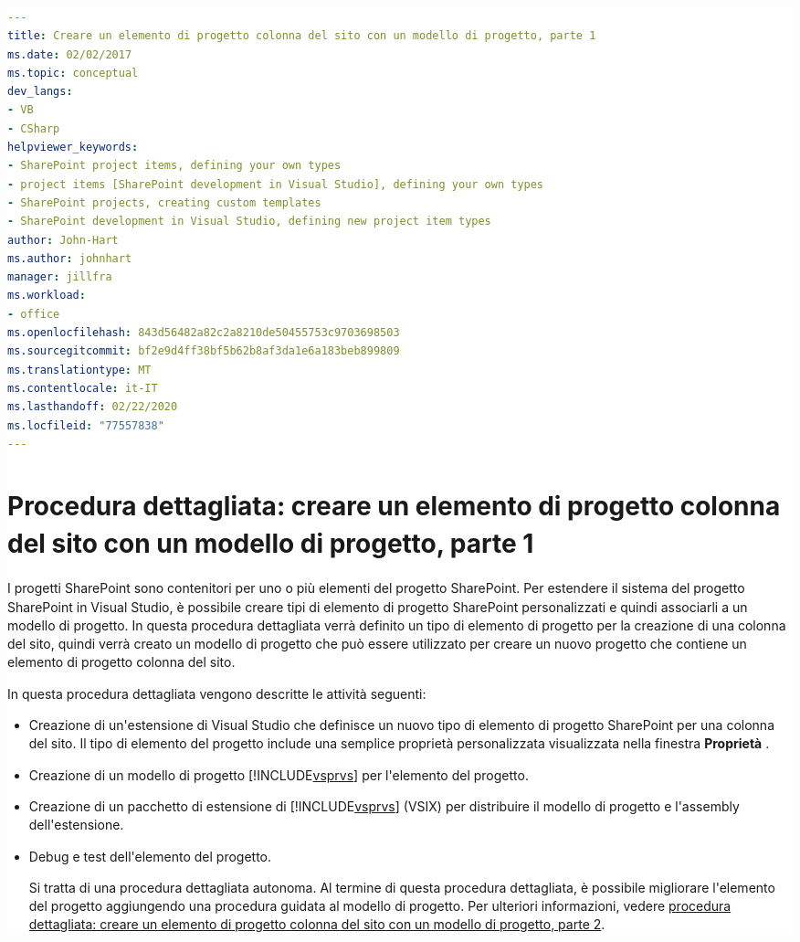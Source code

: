 ```yaml
---
title: Creare un elemento di progetto colonna del sito con un modello di progetto, parte 1
ms.date: 02/02/2017
ms.topic: conceptual
dev_langs:
- VB
- CSharp
helpviewer_keywords:
- SharePoint project items, defining your own types
- project items [SharePoint development in Visual Studio], defining your own types
- SharePoint projects, creating custom templates
- SharePoint development in Visual Studio, defining new project item types
author: John-Hart
ms.author: johnhart
manager: jillfra
ms.workload:
- office
ms.openlocfilehash: 843d56482a82c2a8210de50455753c9703698503
ms.sourcegitcommit: bf2e9d4ff38bf5b62b8af3da1e6a183beb899809
ms.translationtype: MT
ms.contentlocale: it-IT
ms.lasthandoff: 02/22/2020
ms.locfileid: "77557838"
---
```

# <a name="walkthrough-create-a-site-column-project-item-with-a-project-template-part-1"></a>Procedura dettagliata: creare un elemento di progetto colonna del sito con un modello di progetto, parte 1
  I progetti SharePoint sono contenitori per uno o più elementi del progetto SharePoint. Per estendere il sistema del progetto SharePoint in Visual Studio, è possibile creare tipi di elemento di progetto SharePoint personalizzati e quindi associarli a un modello di progetto. In questa procedura dettagliata verrà definito un tipo di elemento di progetto per la creazione di una colonna del sito, quindi verrà creato un modello di progetto che può essere utilizzato per creare un nuovo progetto che contiene un elemento di progetto colonna del sito.

 In questa procedura dettagliata vengono descritte le attività seguenti:

- Creazione di un'estensione di Visual Studio che definisce un nuovo tipo di elemento di progetto SharePoint per una colonna del sito. Il tipo di elemento del progetto include una semplice proprietà personalizzata visualizzata nella finestra **Proprietà** .

- Creazione di un modello di progetto [!INCLUDE[vsprvs](../sharepoint/includes/vsprvs-md.md)] per l'elemento del progetto.

- Creazione di un pacchetto di estensione di [!INCLUDE[vsprvs](../sharepoint/includes/vsprvs-md.md)] (VSIX) per distribuire il modello di progetto e l'assembly dell'estensione.

- Debug e test dell'elemento del progetto.

  Si tratta di una procedura dettagliata autonoma. Al termine di questa procedura dettagliata, è possibile migliorare l'elemento del progetto aggiungendo una procedura guidata al modello di progetto. Per ulteriori informazioni, vedere [procedura dettagliata: creare un elemento di progetto colonna del sito con un modello di progetto, parte 2](../sharepoint/walkthrough-creating-a-site-column-project-item-with-a-project-template-part-2.md).
